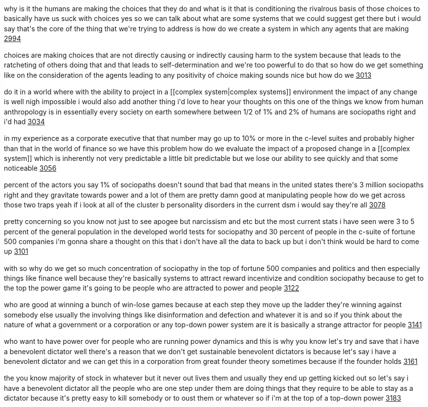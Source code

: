 why is it the humans are making the choices that they do and what is it that is conditioning the rivalrous basis of those choices to basically have us suck with choices yes so we can talk about what are some systems that we could suggest get there but i would say that's the core of the thing that we're trying to address is how do we create a system in which any agents that are making [2994](https://www.youtube.com/watch?v=9psdN65IzOw&t=2994.589s)

choices are making choices that are not directly causing or indirectly causing harm to the system because that leads to the ratcheting of others doing that and that leads to self-determination and we're too powerful to do that so how do we get something like on the consideration of the agents leading to any positivity of choice making sounds nice but how do we [3013](https://www.youtube.com/watch?v=9psdN65IzOw&t=3013.93s)

do it in a world where with the ability to project in a [[complex system|complex systems]] environment the impact of any change is well nigh impossible i would also add another thing i'd love to hear your thoughts on this one of the things we know from human anthropology is in essentially every society on earth somewhere between 1/2 of 1% and 2% of humans are sociopaths right and i'd had [3034](https://www.youtube.com/watch?v=9psdN65IzOw&t=3034.57s)

in my experience as a corporate executive that that number may go up to 10% or more in the c-level suites and probably higher than that in the world of finance so we have this problem how do we evaluate the impact of a proposed change in a [[complex system]] which is inherently not very predictable a little bit predictable but we lose our ability to see quickly and that some noticeable [3056](https://www.youtube.com/watch?v=9psdN65IzOw&t=3056.32s)

percent of the actors you say 1% of sociopaths doesn't sound that bad that means in the united states there's 3 million sociopaths right and they gravitate towards power and a lot of them are pretty damn good at manipulating people how do we get across those two traps yeah if i look at all of the cluster b personality disorders in the current dsm i would say they're all [3078](https://www.youtube.com/watch?v=9psdN65IzOw&t=3078.58s)

pretty concerning so you know not just to see apogee but narcissism and etc but the most current stats i have seen were 3 to 5 percent of the general population in the developed world tests for sociopathy and 30 percent of people in the c-suite of fortune 500 companies i'm gonna share a thought on this that i don't have all the data to back up but i don't think would be hard to come up [3101](https://www.youtube.com/watch?v=9psdN65IzOw&t=3101.59s)

with so why do we get so much concentration of sociopathy in the top of fortune 500 companies and politics and then especially things like finance well because they're basically systems to attract reward incentivize and condition sociopathy because to get to the top the power game it's going to be people who are attracted to power and people [3122](https://www.youtube.com/watch?v=9psdN65IzOw&t=3122.09s)

who are good at winning a bunch of win-lose games because at each step they move up the ladder they're winning against somebody else usually the involving things like disinformation and defection and whatever it is and so if you think about the nature of what a government or a corporation or any top-down power system are it is basically a strange attractor for people [3141](https://www.youtube.com/watch?v=9psdN65IzOw&t=3141.65s)

who want to have power over for people who are running power dynamics and this is why you know let's try and save that i have a benevolent dictator well there's a reason that we don't get sustainable benevolent dictators is because let's say i have a benevolent dictator and we can get this in a corporation from great founder theory sometimes because if the founder holds [3161](https://www.youtube.com/watch?v=9psdN65IzOw&t=3161.27s)

the you know majority of stock in whatever but it never out lives them and usually they end up getting kicked out so let's say i have a benevolent dictator all the people who are one step under them are doing things that they require to be able to stay as a dictator because it's pretty easy to kill somebody or to oust them or whatever so if i'm at the top of a top-down power [3183](https://www.youtube.com/watch?v=9psdN65IzOw&t=3183.05s)
